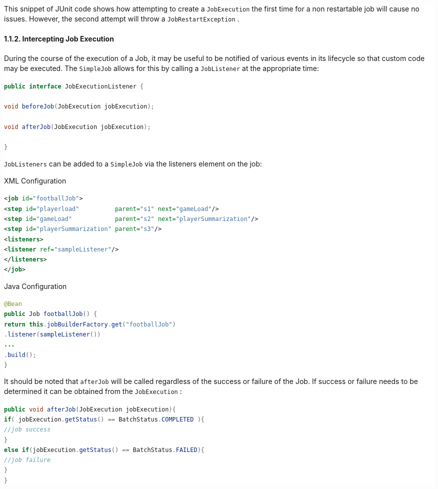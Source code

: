 This snippet of JUnit code shows how attempting to create a  `JobExecution`  the first time for a non restartable job will cause no issues. However, the second attempt will throw a  `JobRestartException` .

#### 1.1.2. Intercepting Job Execution

During the course of the execution of a Job, it may be useful to be notified of various events in its lifecycle so that custom code may be executed. The  `SimpleJob`  allows for this by calling a  `JobListener`  at the appropriate time:

```java
public interface JobExecutionListener {

void beforeJob(JobExecution jobExecution);

void afterJob(JobExecution jobExecution);

}
```

`JobListeners`  can be added to a  `SimpleJob`  via the listeners element on the job:

XML Configuration

```xml
<job id="footballJob">
<step id="playerload"          parent="s1" next="gameLoad"/>
<step id="gameLoad"            parent="s2" next="playerSummarization"/>
<step id="playerSummarization" parent="s3"/>
<listeners>
<listener ref="sampleListener"/>
</listeners>
</job>
```

Java Configuration

```java
@Bean
public Job footballJob() {
return this.jobBuilderFactory.get("footballJob")
.listener(sampleListener())
...
.build();
}
```

It should be noted that  `afterJob`  will be called regardless of the success or failure of the Job. If success or failure needs to be determined it can be obtained from the  `JobExecution` :

```java
public void afterJob(JobExecution jobExecution){
if( jobExecution.getStatus() == BatchStatus.COMPLETED ){
//job success
}
else if(jobExecution.getStatus() == BatchStatus.FAILED){
//job failure
}
}
```
